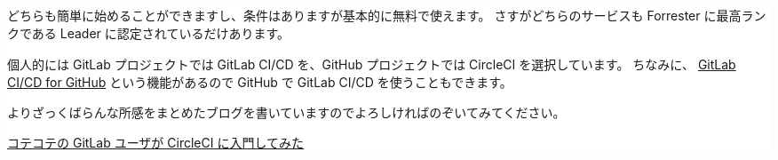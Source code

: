 どちらも簡単に始めることができますし、条件はありますが基本的に無料で使えます。
さすがどちらのサービスも Forrester に最高ランクである Leader に認定されているだけあります。

個人的には GitLab プロジェクトでは GitLab CI/CD を、GitHub プロジェクトでは CircleCI を選択しています。
ちなみに、 [GitLab CI/CD for GitHub](https://about.gitlab.com/features/github/) という機能があるので GitHub で GitLab CI/CD を使うこともできます。

よりざっくばらんな所感をまとめたブログを書いていますのでよろしければのぞいてみてください。

[コテコテの GitLab ユーザが CircleCI に入門してみた](https://jumpyoshim.hatenablog.com/entry/getting-started-circleci-by-gitlab-user)
